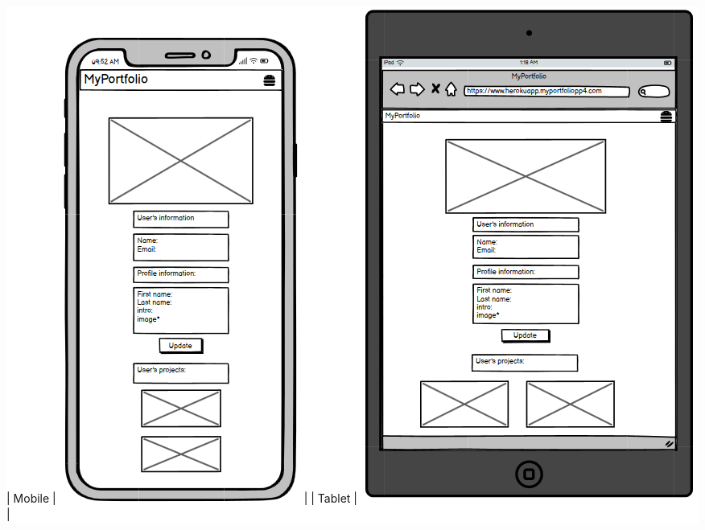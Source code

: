 | Mobile | ![screenshot](documentation/wireframes/phone-wireframe-profile-page.png) |
| Tablet | ![screenshot](documentation/wireframes/ipad-wireframe-profile-page.png) |